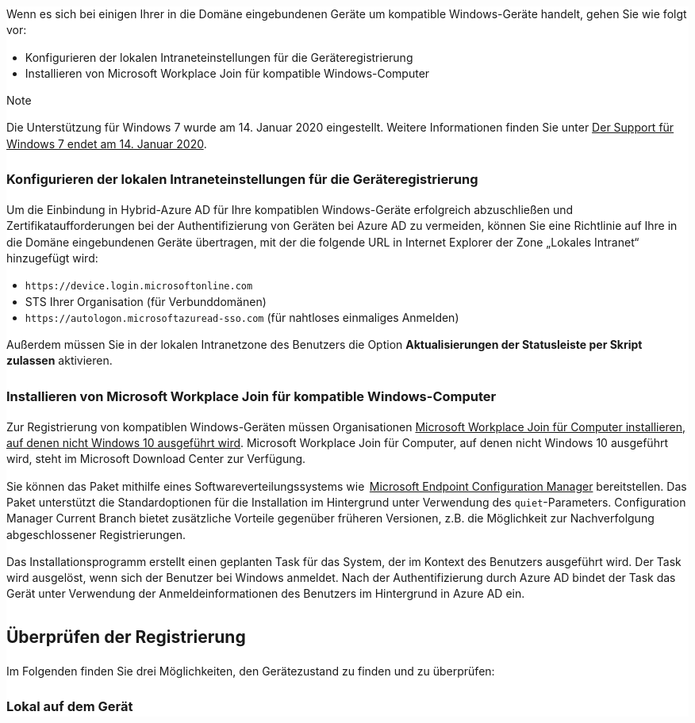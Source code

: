 Wenn es sich bei einigen Ihrer in die Domäne eingebundenen Geräte um kompatible Windows-Geräte handelt, gehen Sie wie folgt vor:

- Konfigurieren der lokalen Intraneteinstellungen für die Geräteregistrierung
- Installieren von Microsoft Workplace Join für kompatible Windows-Computer

> [!NOTE]
> Die Unterstützung für Windows 7 wurde am 14. Januar 2020 eingestellt. Weitere Informationen finden Sie unter [Der Support für Windows 7 endet am 14. Januar 2020](https://support.microsoft.com/en-us/help/4057281/windows-7-support-ended-on-january-14-2020).

### <a name="configure-the-local-intranet-settings-for-device-registration"></a>Konfigurieren der lokalen Intraneteinstellungen für die Geräteregistrierung

Um die Einbindung in Hybrid-Azure AD für Ihre kompatiblen Windows-Geräte erfolgreich abzuschließen und Zertifikataufforderungen bei der Authentifizierung von Geräten bei Azure AD zu vermeiden, können Sie eine Richtlinie auf Ihre in die Domäne eingebundenen Geräte übertragen, mit der die folgende URL in Internet Explorer der Zone „Lokales Intranet“ hinzugefügt wird:

- `https://device.login.microsoftonline.com`
- STS Ihrer Organisation (für Verbunddomänen)
- `https://autologon.microsoftazuread-sso.com` (für nahtloses einmaliges Anmelden)

Außerdem müssen Sie in der lokalen Intranetzone des Benutzers die Option **Aktualisierungen der Statusleiste per Skript zulassen** aktivieren.

### <a name="install-microsoft-workplace-join-for-windows-downlevel-computers"></a>Installieren von Microsoft Workplace Join für kompatible Windows-Computer

Zur Registrierung von kompatiblen Windows-Geräten müssen Organisationen [Microsoft Workplace Join für Computer installieren, auf denen nicht Windows 10 ausgeführt wird](https://www.microsoft.com/download/details.aspx?id=53554). Microsoft Workplace Join für Computer, auf denen nicht Windows 10 ausgeführt wird, steht im Microsoft Download Center zur Verfügung.

Sie können das Paket mithilfe eines Softwareverteilungssystems wie  [Microsoft Endpoint Configuration Manager](/configmgr/) bereitstellen. Das Paket unterstützt die Standardoptionen für die Installation im Hintergrund unter Verwendung des `quiet`-Parameters. Configuration Manager Current Branch bietet zusätzliche Vorteile gegenüber früheren Versionen, z.B. die Möglichkeit zur Nachverfolgung abgeschlossener Registrierungen.

Das Installationsprogramm erstellt einen geplanten Task für das System, der im Kontext des Benutzers ausgeführt wird. Der Task wird ausgelöst, wenn sich der Benutzer bei Windows anmeldet. Nach der Authentifizierung durch Azure AD bindet der Task das Gerät unter Verwendung der Anmeldeinformationen des Benutzers im Hintergrund in Azure AD ein.

## <a name="verify-the-registration"></a>Überprüfen der Registrierung

Im Folgenden finden Sie drei Möglichkeiten, den Gerätezustand zu finden und zu überprüfen:

### <a name="locally-on-the-device"></a>Lokal auf dem Gerät


[1]: ./media/active-directory-conditional-access-automatic-device-registration-setup/12.png